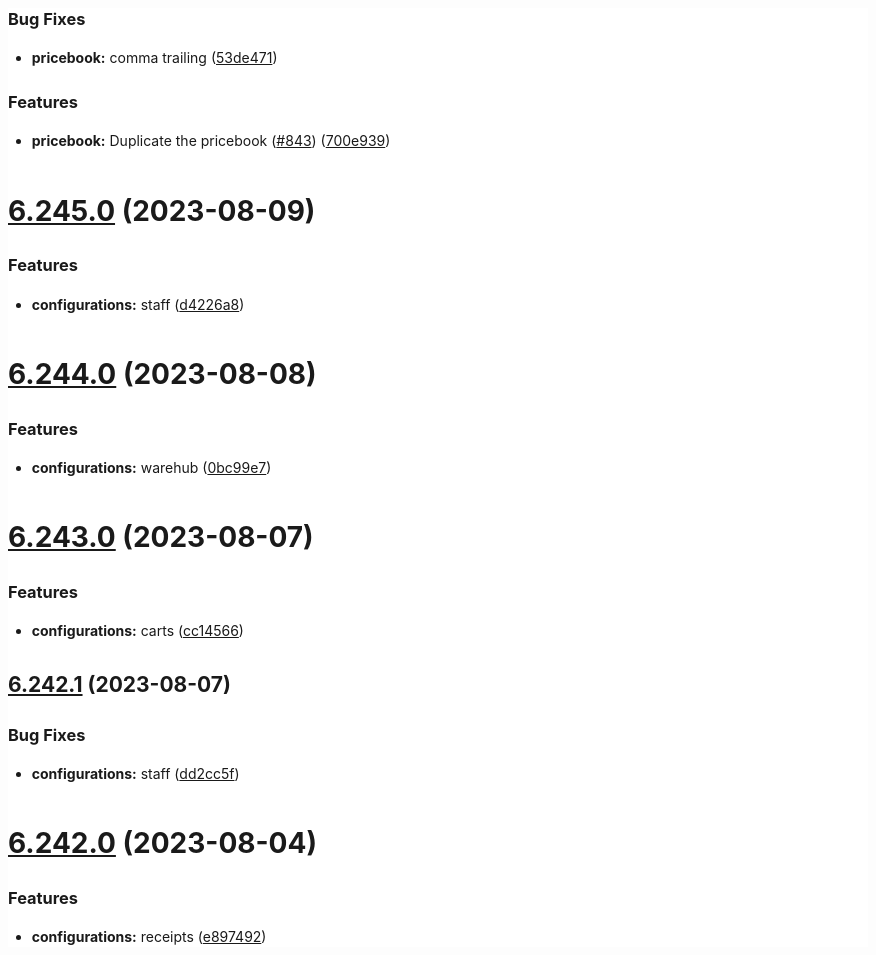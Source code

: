 
### Bug Fixes

* **pricebook:** comma trailing ([53de471](https://github.com/tillhub/schemas/commit/53de471))


### Features

* **pricebook:** Duplicate the pricebook ([#843](https://github.com/tillhub/schemas/issues/843)) ([700e939](https://github.com/tillhub/schemas/commit/700e939))

# [6.245.0](https://github.com/tillhub/schemas/compare/v6.244.0...v6.245.0) (2023-08-09)


### Features

* **configurations:** staff ([d4226a8](https://github.com/tillhub/schemas/commit/d4226a8))

# [6.244.0](https://github.com/tillhub/schemas/compare/v6.243.0...v6.244.0) (2023-08-08)


### Features

* **configurations:** warehub ([0bc99e7](https://github.com/tillhub/schemas/commit/0bc99e7))

# [6.243.0](https://github.com/tillhub/schemas/compare/v6.242.1...v6.243.0) (2023-08-07)


### Features

* **configurations:** carts ([cc14566](https://github.com/tillhub/schemas/commit/cc14566))

## [6.242.1](https://github.com/tillhub/schemas/compare/v6.242.0...v6.242.1) (2023-08-07)


### Bug Fixes

* **configurations:** staff ([dd2cc5f](https://github.com/tillhub/schemas/commit/dd2cc5f))

# [6.242.0](https://github.com/tillhub/schemas/compare/v6.241.0...v6.242.0) (2023-08-04)


### Features

* **configurations:** receipts ([e897492](https://github.com/tillhub/schemas/commit/e897492))
